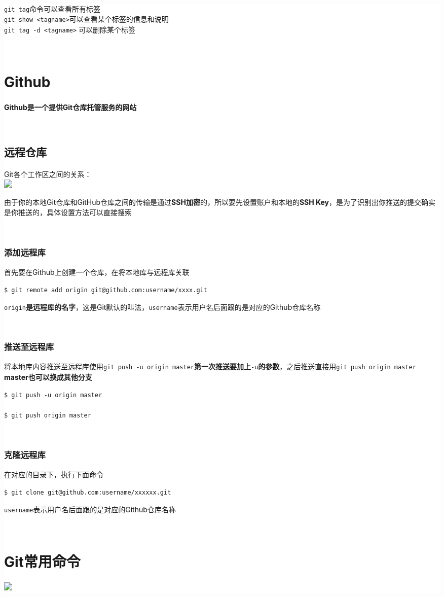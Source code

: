 `git tag`命令可以查看所有标签  
`git show <tagname>`可以查看某个标签的信息和说明  
`git tag -d <tagname>` 可以删除某个标签

<br />

<div id="Github"></div>

# Github

**Github是一个提供Git仓库托管服务的网站**  

<br />

<div id="远程仓库"></div>

## 远程仓库

Git各个工作区之间的关系：  
![](https://aswz.github.io/assets/img/Git/Git-Github/Git各个区域的关系.png)

由于你的本地Git仓库和GitHub仓库之间的传输是通过**SSH加密**的，所以要先设置账户和本地的**SSH Key**，是为了识别出你推送的提交确实是你推送的，具体设置方法可以直接搜索  

<br />

<div id="添加远程库"></div>

### 添加远程库

首先要在Github上创建一个仓库，在将本地库与远程库关联
```
$ git remote add origin git@github.com:username/xxxx.git
```
`origin`**是远程库的名字**，这是Git默认的叫法，`username`表示用户名后面跟的是对应的Github仓库名称  

<br />

<div id="推送至远程库"></div>

### 推送至远程库

将本地库内容推送至远程库使用`git push -u origin master`**第一次推送要加上**`-u`**的参数**，之后推送直接用`git push origin master`  
**master也可以换成其他分支**  
```
$ git push -u origin master

$ git push origin master
```

<br />

<div id="克隆远程库"></div>

### 克隆远程库

在对应的目录下，执行下面命令
```
$ git clone git@github.com:username/xxxxxx.git
```
`username`表示用户名后面跟的是对应的Github仓库名称

<br />

<div id="Git常用命令"></div>

# Git常用命令

![](https://aswz.github.io/assets/img/Git/Git-Github/Git常用命令.jpeg)
